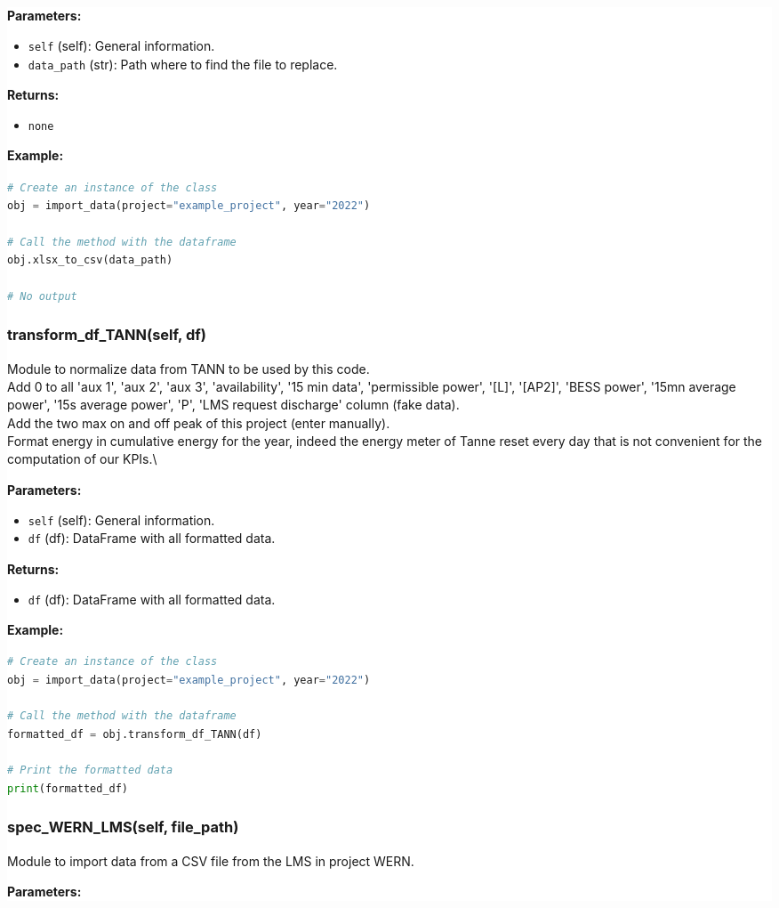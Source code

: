 **Parameters:**

* `self` (self): General information.
* `data_path` (str): Path where to find the file to replace.

**Returns:**

* `none`

**Example:**

```python
# Create an instance of the class
obj = import_data(project="example_project", year="2022")

# Call the method with the dataframe 
obj.xlsx_to_csv(data_path)

# No output 
```

### transform\_df\_TANN(self, df)

Module to normalize data from TANN to be used by this code.\
Add 0 to all 'aux 1', 'aux 2', 'aux 3', 'availability', '15 min data', 'permissible power', '\[L]', '\[AP2]', 'BESS power', '15mn average power', '15s average power', 'P', 'LMS request discharge' column (fake data).\
Add the two max on and off peak of this project (enter manually).\
Format energy in cumulative energy for the year, indeed the energy meter of Tanne reset every day that is not convenient for the computation of our KPIs.\


**Parameters:**

* `self` (self): General information.
* `df` (df): DataFrame with all formatted data.

**Returns:**

* `df` (df): DataFrame with all formatted data.

**Example:**

```python
# Create an instance of the class
obj = import_data(project="example_project", year="2022")

# Call the method with the dataframe 
formatted_df = obj.transform_df_TANN(df)

# Print the formatted data
print(formatted_df)
```

### spec_WERN_LMS(self, file_path)
Module to import data from a CSV file from the LMS in project WERN.

**Parameters:**
